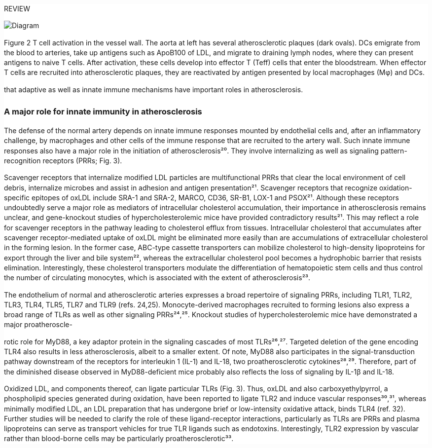 REVIEW

![Diagram](#)

Figure 2 T cell activation in the vessel wall. The aorta at left has several atherosclerotic plaques (dark ovals). DCs emigrate from the blood to arteries, take up antigens such as ApoB100 of LDL, and migrate to draining lymph nodes, where they can present antigens to naive T cells. After activation, these cells develop into effector T (Teff) cells that enter the bloodstream. When effector T cells are recruited into atherosclerotic plaques, they are reactivated by antigen presented by local macrophages (Mφ) and DCs.

that adaptive as well as innate immune mechanisms have important roles in atherosclerosis.

### A major role for innate immunity in atherosclerosis

The defense of the normal artery depends on innate immune responses mounted by endothelial cells and, after an inflammatory challenge, by macrophages and other cells of the immune response that are recruited to the artery wall. Such innate immune responses also have a major role in the initiation of atherosclerosis²⁰. They involve internalizing as well as signaling pattern-recognition receptors (PRRs; Fig. 3).

Scavenger receptors that internalize modified LDL particles are multifunctional PRRs that clear the local environment of cell debris, internalize microbes and assist in adhesion and antigen presentation²¹. Scavenger receptors that recognize oxidation-specific epitopes of oxLDL include SRA-1 and SRA-2, MARCO, CD36, SR-B1, LOX-1 and PSOX²¹. Although these receptors undoubtedly serve a major role as mediators of intracellular cholesterol accumulation, their importance in atherosclerosis remains unclear, and gene-knockout studies of hypercholesterolemic mice have provided contradictory results²¹. This may reflect a role for scavenger receptors in the pathway leading to cholesterol efflux from tissues. Intracellular cholesterol that accumulates after scavenger receptor-mediated uptake of oxLDL might be eliminated more easily than are accumulations of extracellular cholesterol in the forming lesion. In the former case, ABC-type cassette transporters can mobilize cholesterol to high-density lipoproteins for export through the liver and bile system²², whereas the extracellular cholesterol pool becomes a hydrophobic barrier that resists elimination. Interestingly, these cholesterol transporters modulate the differentiation of hematopoietic stem cells and thus control the number of circulating monocytes, which is associated with the extent of atherosclerosis²³.

The endothelium of normal and atherosclerotic arteries expresses a broad repertoire of signaling PRRs, including TLR1, TLR2, TLR3, TLR4, TLR5, TLR7 and TLR9 (refs. 24,25). Monocyte-derived macrophages recruited to forming lesions also express a broad range of TLRs as well as other signaling PRRs²⁴,²⁵. Knockout studies of hypercholesterolemic mice have demonstrated a major proatheroscle-

rotic role for MyD88, a key adaptor protein in the signaling cascades of most TLRs²⁶,²⁷. Targeted deletion of the gene encoding TLR4 also results in less atherosclerosis, albeit to a smaller extent. Of note, MyD88 also participates in the signal-transduction pathway downstream of the receptors for interleukin 1 (IL-1) and IL-18, two proatherosclerotic cytokines²⁸,²⁹. Therefore, part of the diminished disease observed in MyD88-deficient mice probably also reflects the loss of signaling by IL-1β and IL-18.

Oxidized LDL, and components thereof, can ligate particular TLRs (Fig. 3). Thus, oxLDL and also carboxyethylpyrrol, a phospholipid species generated during oxidation, have been reported to ligate TLR2 and induce vascular responses³⁰,³¹, whereas minimally modified LDL, an LDL preparation that has undergone brief or low-intensity oxidative attack, binds TLR4 (ref. 32). Further studies will be needed to clarify the role of these ligand-receptor interactions, particularly as TLRs are PRRs and plasma lipoproteins can serve as transport vehicles for true TLR ligands such as endotoxins. Interestingly, TLR2 expression by vascular rather than blood-borne cells may be particularly proatherosclerotic³³.
